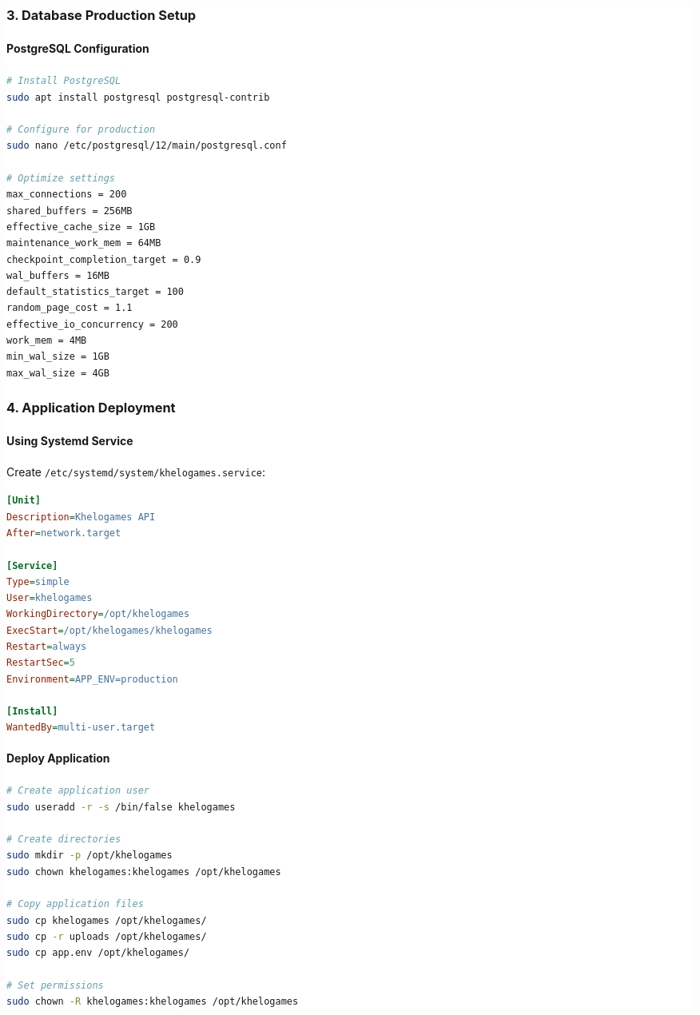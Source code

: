 ### 3. Database Production Setup

#### PostgreSQL Configuration
```bash
# Install PostgreSQL
sudo apt install postgresql postgresql-contrib

# Configure for production
sudo nano /etc/postgresql/12/main/postgresql.conf

# Optimize settings
max_connections = 200
shared_buffers = 256MB
effective_cache_size = 1GB
maintenance_work_mem = 64MB
checkpoint_completion_target = 0.9
wal_buffers = 16MB
default_statistics_target = 100
random_page_cost = 1.1
effective_io_concurrency = 200
work_mem = 4MB
min_wal_size = 1GB
max_wal_size = 4GB
```

### 4. Application Deployment

#### Using Systemd Service
Create `/etc/systemd/system/khelogames.service`:
```ini
[Unit]
Description=Khelogames API
After=network.target

[Service]
Type=simple
User=khelogames
WorkingDirectory=/opt/khelogames
ExecStart=/opt/khelogames/khelogames
Restart=always
RestartSec=5
Environment=APP_ENV=production

[Install]
WantedBy=multi-user.target
```

#### Deploy Application
```bash
# Create application user
sudo useradd -r -s /bin/false khelogames

# Create directories
sudo mkdir -p /opt/khelogames
sudo chown khelogames:khelogames /opt/khelogames

# Copy application files
sudo cp khelogames /opt/khelogames/
sudo cp -r uploads /opt/khelogames/
sudo cp app.env /opt/khelogames/

# Set permissions
sudo chown -R khelogames:khelogames /opt/khelogames

```